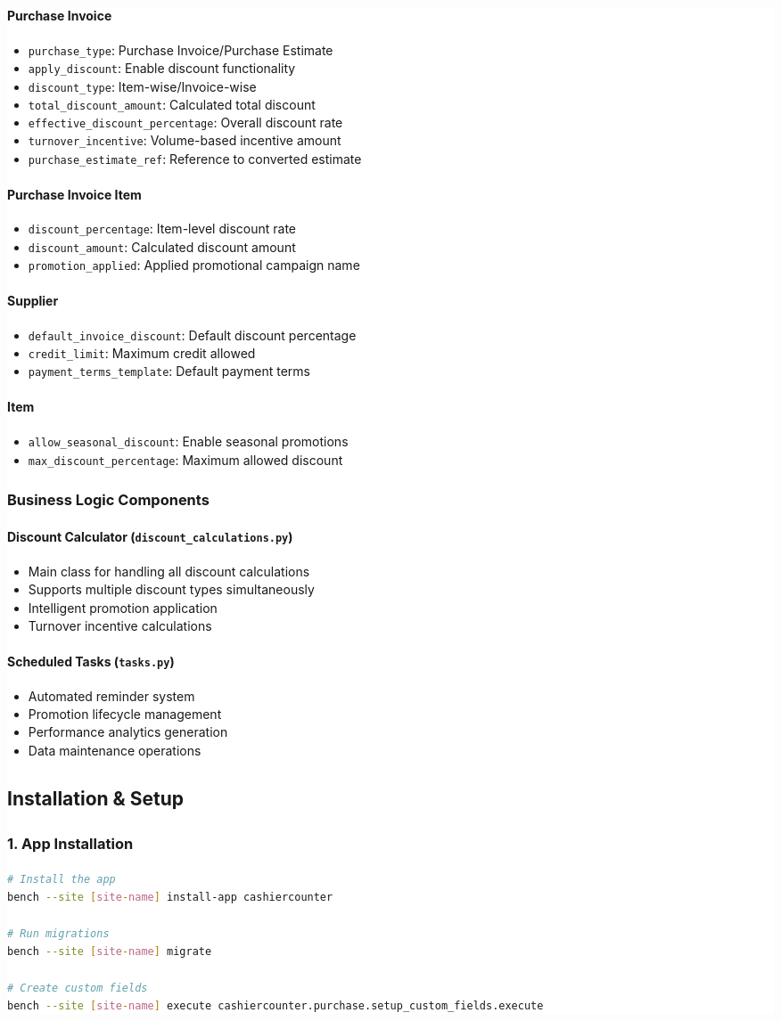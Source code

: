 #### Purchase Invoice
- `purchase_type`: Purchase Invoice/Purchase Estimate
- `apply_discount`: Enable discount functionality
- `discount_type`: Item-wise/Invoice-wise
- `total_discount_amount`: Calculated total discount
- `effective_discount_percentage`: Overall discount rate
- `turnover_incentive`: Volume-based incentive amount
- `purchase_estimate_ref`: Reference to converted estimate

#### Purchase Invoice Item
- `discount_percentage`: Item-level discount rate
- `discount_amount`: Calculated discount amount
- `promotion_applied`: Applied promotional campaign name

#### Supplier
- `default_invoice_discount`: Default discount percentage
- `credit_limit`: Maximum credit allowed
- `payment_terms_template`: Default payment terms

#### Item
- `allow_seasonal_discount`: Enable seasonal promotions
- `max_discount_percentage`: Maximum allowed discount

### Business Logic Components

#### Discount Calculator (`discount_calculations.py`)
- Main class for handling all discount calculations
- Supports multiple discount types simultaneously
- Intelligent promotion application
- Turnover incentive calculations

#### Scheduled Tasks (`tasks.py`)
- Automated reminder system
- Promotion lifecycle management
- Performance analytics generation
- Data maintenance operations

## Installation & Setup

### 1. App Installation
```bash
# Install the app
bench --site [site-name] install-app cashiercounter

# Run migrations
bench --site [site-name] migrate

# Create custom fields
bench --site [site-name] execute cashiercounter.purchase.setup_custom_fields.execute
```
